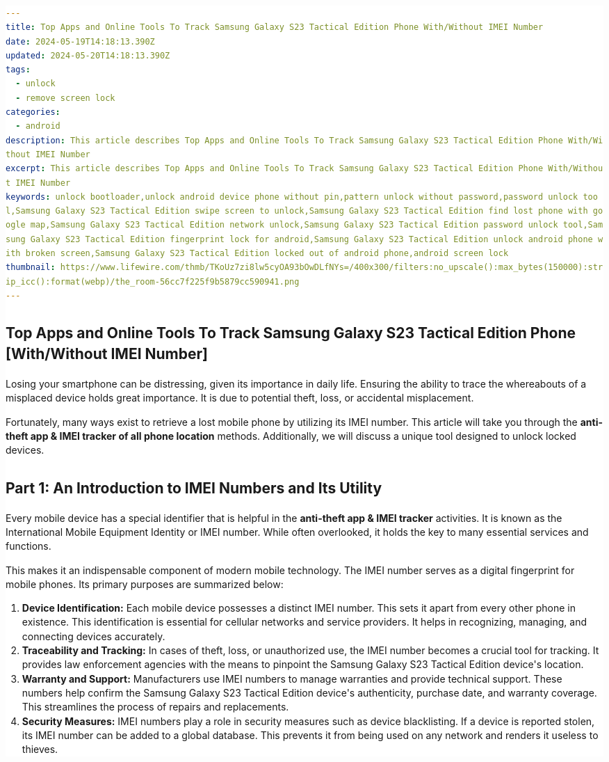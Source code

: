 ```yaml
---
title: Top Apps and Online Tools To Track Samsung Galaxy S23 Tactical Edition Phone With/Without IMEI Number
date: 2024-05-19T14:18:13.390Z
updated: 2024-05-20T14:18:13.390Z
tags: 
  - unlock
  - remove screen lock
categories:
  - android
description: This article describes Top Apps and Online Tools To Track Samsung Galaxy S23 Tactical Edition Phone With/Without IMEI Number
excerpt: This article describes Top Apps and Online Tools To Track Samsung Galaxy S23 Tactical Edition Phone With/Without IMEI Number
keywords: unlock bootloader,unlock android device phone without pin,pattern unlock without password,password unlock tool,Samsung Galaxy S23 Tactical Edition swipe screen to unlock,Samsung Galaxy S23 Tactical Edition find lost phone with google map,Samsung Galaxy S23 Tactical Edition network unlock,Samsung Galaxy S23 Tactical Edition password unlock tool,Samsung Galaxy S23 Tactical Edition fingerprint lock for android,Samsung Galaxy S23 Tactical Edition unlock android phone with broken screen,Samsung Galaxy S23 Tactical Edition locked out of android phone,android screen lock
thumbnail: https://www.lifewire.com/thmb/TKoUz7zi8lw5cyOA93bOwDLfNYs=/400x300/filters:no_upscale():max_bytes(150000):strip_icc():format(webp)/the_room-56cc7f225f9b5879cc590941.png
---
```


## Top Apps and Online Tools To Track Samsung Galaxy S23 Tactical Edition Phone [With/Without IMEI Number]

Losing your smartphone can be distressing, given its importance in daily life. Ensuring the ability to trace the whereabouts of a misplaced device holds great importance. It is due to potential theft, loss, or accidental misplacement.

Fortunately, many ways exist to retrieve a lost mobile phone by utilizing its IMEI number. This article will take you through the **anti-theft app & IMEI tracker of all phone location** methods. Additionally, we will discuss a unique tool designed to unlock locked devices.

## Part 1: An Introduction to IMEI Numbers and Its Utility

Every mobile device has a special identifier that is helpful in the **anti-theft app & IMEI tracker** activities. It is known as the International Mobile Equipment Identity or IMEI number. While often overlooked, it holds the key to many essential services and functions.

This makes it an indispensable component of modern mobile technology. The IMEI number serves as a digital fingerprint for mobile phones. Its primary purposes are summarized below:

1. **Device Identification:** Each mobile device possesses a distinct IMEI number. This sets it apart from every other phone in existence. This identification is essential for cellular networks and service providers. It helps in recognizing, managing, and connecting devices accurately.
2. **Traceability and Tracking:** In cases of theft, loss, or unauthorized use, the IMEI number becomes a crucial tool for tracking. It provides law enforcement agencies with the means to pinpoint the Samsung Galaxy S23 Tactical Edition device's location.
3. **Warranty and Support:** Manufacturers use IMEI numbers to manage warranties and provide technical support. These numbers help confirm the Samsung Galaxy S23 Tactical Edition device's authenticity, purchase date, and warranty coverage. This streamlines the process of repairs and replacements.
4. **Security Measures:** IMEI numbers play a role in security measures such as device blacklisting. If a device is reported stolen, its IMEI number can be added to a global database. This prevents it from being used on any network and renders it useless to thieves.
